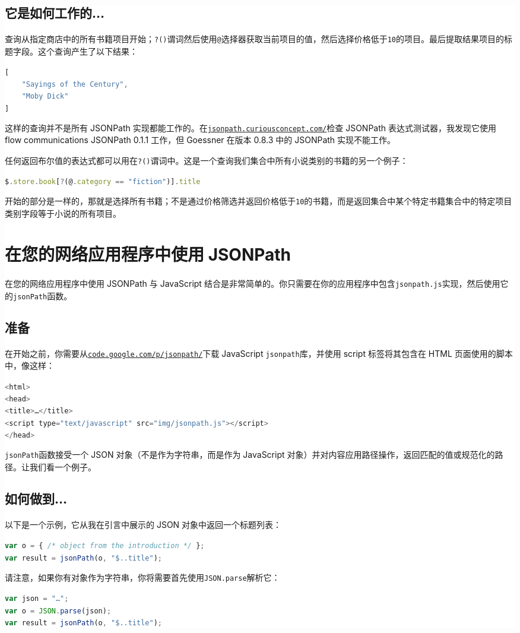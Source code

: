 ## 它是如何工作的…

查询从指定商店中的所有书籍项目开始；`?()`谓词然后使用`@`选择器获取当前项目的值，然后选择价格低于`10`的项目。最后提取结果项目的标题字段。这个查询产生了以下结果：

```js
[ 
    "Sayings of the Century",
    "Moby Dick"
]
```

这样的查询并不是所有 JSONPath 实现都能工作的。在[`jsonpath.curiousconcept.com/`](http://jsonpath.curiousconcept.com/)检查 JSONPath 表达式测试器，我发现它使用 flow communications JSONPath 0.1.1 工作，但 Goessner 在版本 0.8.3 中的 JSONPath 实现不能工作。

任何返回布尔值的表达式都可以用在`?()`谓词中。这是一个查询我们集合中所有小说类别的书籍的另一个例子：

```js
$.store.book[?(@.category == "fiction")].title
```

开始的部分是一样的，那就是选择所有书籍；不是通过价格筛选并返回价格低于`10`的书籍，而是返回集合中某个特定书籍集合中的特定项目类别字段等于小说的所有项目。

# 在您的网络应用程序中使用 JSONPath

在您的网络应用程序中使用 JSONPath 与 JavaScript 结合是非常简单的。你只需要在你的应用程序中包含`jsonpath.js`实现，然后使用它的`jsonPath`函数。

## 准备

在开始之前，你需要从[`code.google.com/p/jsonpath/`](https://code.google.com/p/jsonpath/)下载 JavaScript `jsonpath`库，并使用 script 标签将其包含在 HTML 页面使用的脚本中，像这样：

```js
<html>
<head>
<title>…</title>
<script type="text/javascript" src="img/jsonpath.js"></script>
</head>
```

`jsonPath`函数接受一个 JSON 对象（不是作为字符串，而是作为 JavaScript 对象）并对内容应用路径操作，返回匹配的值或规范化的路径。让我们看一个例子。

## 如何做到…

以下是一个示例，它从我在引言中展示的 JSON 对象中返回一个标题列表：

```js
var o = { /* object from the introduction */ };
var result = jsonPath(o, "$..title");
```

请注意，如果你有对象作为字符串，你将需要首先使用`JSON.parse`解析它：

```js
var json = "…";
var o = JSON.parse(json);
var result = jsonPath(o, "$..title");
```
